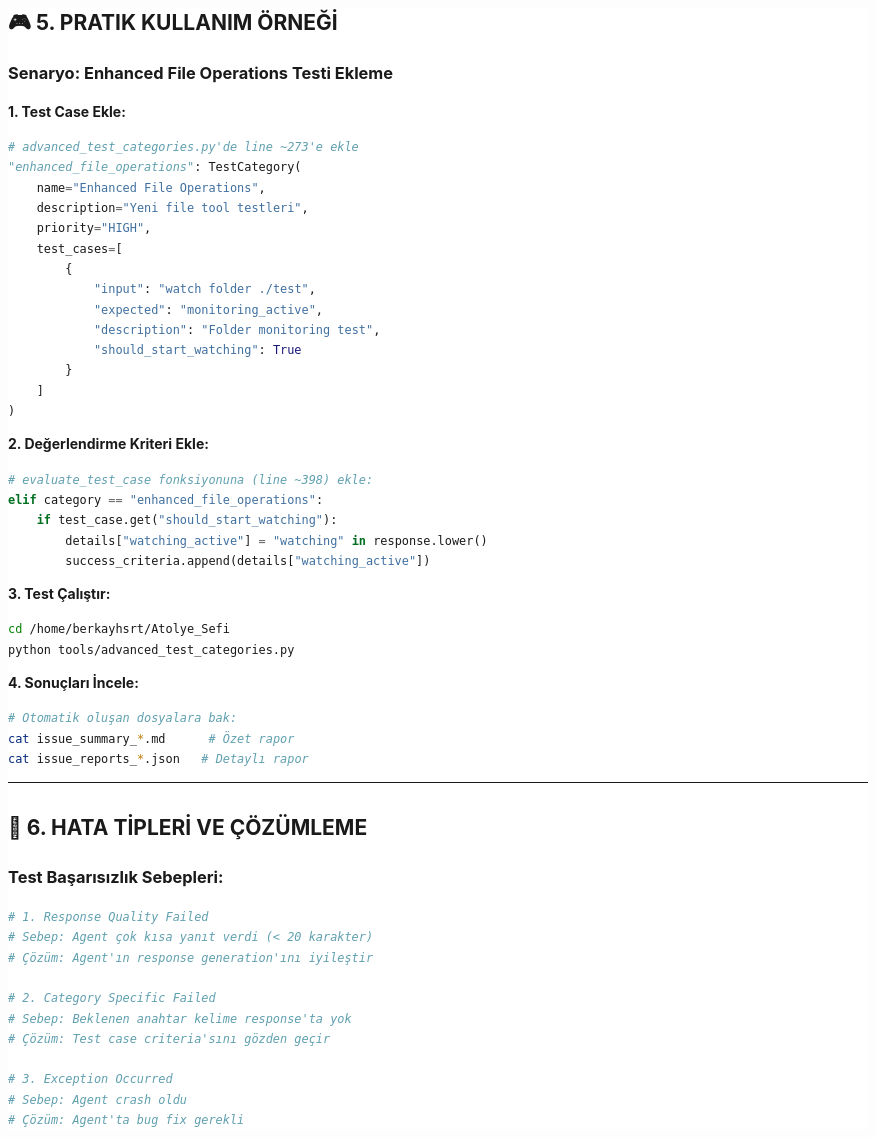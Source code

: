 
## 🎮 **5. PRATIK KULLANIM ÖRNEĞİ**

### **Senaryo: Enhanced File Operations Testi Ekleme**

**1. Test Case Ekle:**
```python
# advanced_test_categories.py'de line ~273'e ekle
"enhanced_file_operations": TestCategory(
    name="Enhanced File Operations",
    description="Yeni file tool testleri",
    priority="HIGH", 
    test_cases=[
        {
            "input": "watch folder ./test",
            "expected": "monitoring_active",
            "description": "Folder monitoring test",
            "should_start_watching": True
        }
    ]
)
```

**2. Değerlendirme Kriteri Ekle:**
```python
# evaluate_test_case fonksiyonuna (line ~398) ekle:
elif category == "enhanced_file_operations":
    if test_case.get("should_start_watching"):
        details["watching_active"] = "watching" in response.lower()
        success_criteria.append(details["watching_active"])
```

**3. Test Çalıştır:**
```bash
cd /home/berkayhsrt/Atolye_Sefi
python tools/advanced_test_categories.py
```

**4. Sonuçları İncele:**
```bash
# Otomatik oluşan dosyalara bak:
cat issue_summary_*.md      # Özet rapor
cat issue_reports_*.json   # Detaylı rapor
```

---

## 🚨 **6. HATA TİPLERİ VE ÇÖZÜMLEME**

### **Test Başarısızlık Sebepleri:**

```python
# 1. Response Quality Failed
# Sebep: Agent çok kısa yanıt verdi (< 20 karakter)
# Çözüm: Agent'ın response generation'ını iyileştir

# 2. Category Specific Failed  
# Sebep: Beklenen anahtar kelime response'ta yok
# Çözüm: Test case criteria'sını gözden geçir

# 3. Exception Occurred
# Sebep: Agent crash oldu
# Çözüm: Agent'ta bug fix gerekli
```
